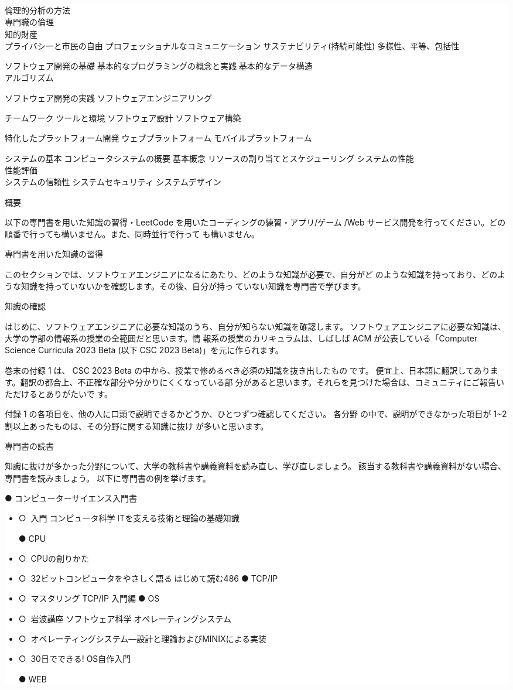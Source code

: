倫理的分析の方法  
専門職の倫理  
知的財産  
プライバシーと市民の自由 プロフェッショナルなコミュニケーション サステナビリティ(持続可能性) 多様性、平等、包括性

ソフトウェア開発の基礎 基本的なプログラミングの概念と実践 基本的なデータ構造  
アルゴリズム

ソフトウェア開発の実践 ソフトウェアエンジニアリング

チームワーク ツールと環境 ソフトウェア設計 ソフトウェア構築

特化したプラットフォーム開発 ウェブプラットフォーム モバイルプラットフォーム

システムの基本 コンピュータシステムの概要 基本概念 リソースの割り当てとスケジューリング システムの性能  
性能評価  
システムの信頼性 システムセキュリティ システムデザイン

概要

以下の専門書を用いた知識の習得・LeetCode を用いたコーディングの練習・アプリ/ゲーム /Web サービス開発を行ってください。どの順番で行っても構いません。また、同時並行で行って も構いません。

専門書を用いた知識の習得

このセクションでは、ソフトウェアエンジニアになるにあたり、どのような知識が必要で、自分がど のような知識を持っており、どのような知識を持っていないかを確認します。その後、自分が持っ ていない知識を専門書で学びます。

知識の確認

はじめに、ソフトウェアエンジニアに必要な知識のうち、自分が知らない知識を確認します。 ソフトウェアエンジニアに必要な知識は、大学の学部の情報系の授業の全範囲だと思います。情 報系の授業のカリキュラムは、しばしば ACM が公表している「Computer Science Curricula 2023 Beta (以下 CSC 2023 Beta)」を元に作られます。

巻末の付録 1 は、 CSC 2023 Beta の中から、授業で修めるべき必須の知識を抜き出したもの です。 便宜上、日本語に翻訳してあります。翻訳の都合上、不正確な部分や分かりにくくなっている部 分があると思います。それらを見つけた場合は、コミュニティにご報告いただけるとありがたいで す。

付録 1 の各項目を、他の人に口頭で説明できるかどうか、ひとつずつ確認してください。 各分野 の中で、説明ができなかった項目が 1~2 割以上あったものは、その分野に関する知識に抜け が多いと思います。

専門書の読書

知識に抜けが多かった分野について、大学の教科書や講義資料を読み直し、学び直しましょう。 該当する教科書や講義資料がない場合、専門書を読みましょう。 以下に専門書の例を挙げます。

● コンピューターサイエンス入門書

- ○  入門 コンピュータ科学 ITを支える技術と理論の基礎知識
    
    ● CPU
    
- ○  CPUの創りかた
    
- ○  32ビットコンピュータをやさしく語る はじめて読む486 ● TCP/IP
    
- ○  マスタリング TCP/IP 入門編 ● OS
    
- ○  岩波講座 ソフトウェア科学 オペレーティングシステム
    
- ○  オペレーティングシステム―設計と理論およびMINIXによる実装
    
- ○  30日でできる! OS自作入門
    
    ● WEB
    